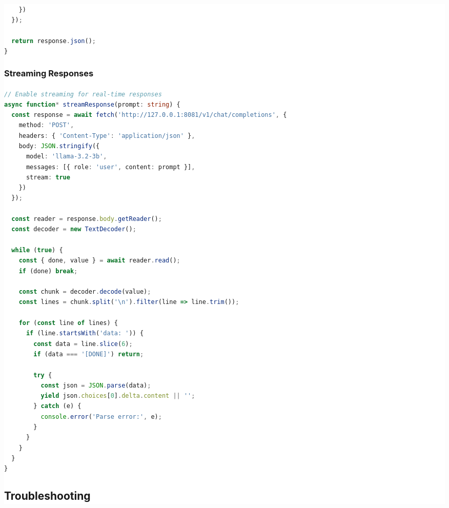 ```typescript
    })
  });
  
  return response.json();
}
```

### Streaming Responses

```typescript
// Enable streaming for real-time responses
async function* streamResponse(prompt: string) {
  const response = await fetch('http://127.0.0.1:8081/v1/chat/completions', {
    method: 'POST',
    headers: { 'Content-Type': 'application/json' },
    body: JSON.stringify({
      model: 'llama-3.2-3b',
      messages: [{ role: 'user', content: prompt }],
      stream: true
    })
  });

  const reader = response.body.getReader();
  const decoder = new TextDecoder();

  while (true) {
    const { done, value } = await reader.read();
    if (done) break;
    
    const chunk = decoder.decode(value);
    const lines = chunk.split('\n').filter(line => line.trim());
    
    for (const line of lines) {
      if (line.startsWith('data: ')) {
        const data = line.slice(6);
        if (data === '[DONE]') return;
        
        try {
          const json = JSON.parse(data);
          yield json.choices[0].delta.content || '';
        } catch (e) {
          console.error('Parse error:', e);
        }
      }
    }
  }
}
```

## Troubleshooting
